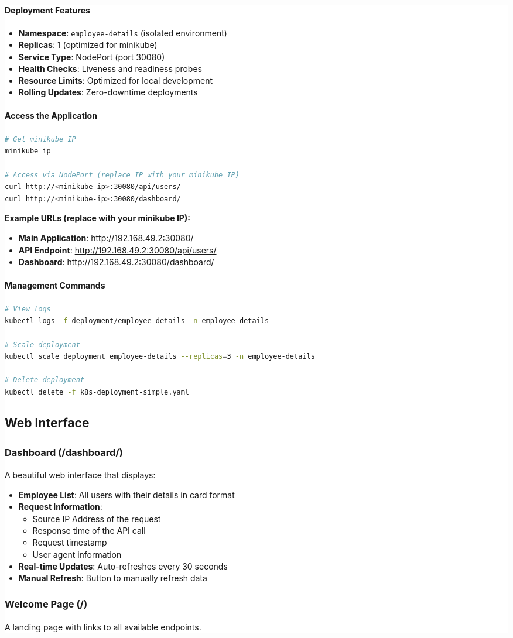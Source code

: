 #### Deployment Features
- **Namespace**: `employee-details` (isolated environment)
- **Replicas**: 1 (optimized for minikube)
- **Service Type**: NodePort (port 30080)
- **Health Checks**: Liveness and readiness probes
- **Resource Limits**: Optimized for local development
- **Rolling Updates**: Zero-downtime deployments

#### Access the Application
```bash
# Get minikube IP
minikube ip

# Access via NodePort (replace IP with your minikube IP)
curl http://<minikube-ip>:30080/api/users/
curl http://<minikube-ip>:30080/dashboard/
```

**Example URLs (replace with your minikube IP):**
- **Main Application**: http://192.168.49.2:30080/
- **API Endpoint**: http://192.168.49.2:30080/api/users/
- **Dashboard**: http://192.168.49.2:30080/dashboard/

#### Management Commands
```bash
# View logs
kubectl logs -f deployment/employee-details -n employee-details

# Scale deployment
kubectl scale deployment employee-details --replicas=3 -n employee-details

# Delete deployment
kubectl delete -f k8s-deployment-simple.yaml
```

## Web Interface

### Dashboard (/dashboard/)
A beautiful web interface that displays:
- **Employee List**: All users with their details in card format
- **Request Information**: 
  - Source IP Address of the request
  - Response time of the API call
  - Request timestamp
  - User agent information
- **Real-time Updates**: Auto-refreshes every 30 seconds
- **Manual Refresh**: Button to manually refresh data

### Welcome Page (/)
A landing page with links to all available endpoints.
